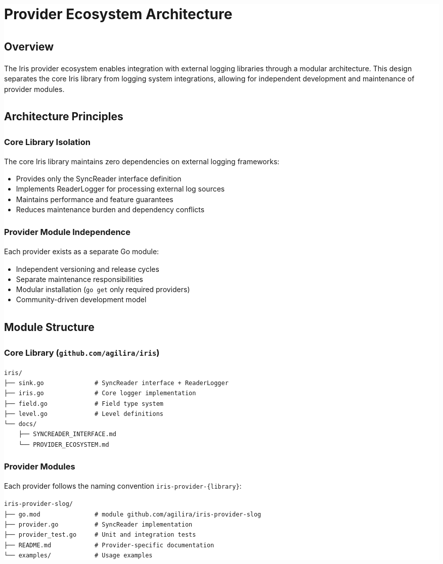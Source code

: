 # Provider Ecosystem Architecture

## Overview

The Iris provider ecosystem enables integration with external logging libraries through a modular architecture. This design separates the core Iris library from logging system integrations, allowing for independent development and maintenance of provider modules.

## Architecture Principles

### Core Library Isolation

The core Iris library maintains zero dependencies on external logging frameworks:

- Provides only the SyncReader interface definition
- Implements ReaderLogger for processing external log sources
- Maintains performance and feature guarantees
- Reduces maintenance burden and dependency conflicts

### Provider Module Independence

Each provider exists as a separate Go module:

- Independent versioning and release cycles
- Separate maintenance responsibilities
- Modular installation (`go get` only required providers)
- Community-driven development model

## Module Structure

### Core Library (`github.com/agilira/iris`)

```
iris/
├── sink.go              # SyncReader interface + ReaderLogger
├── iris.go              # Core logger implementation
├── field.go             # Field type system
├── level.go             # Level definitions
└── docs/
    ├── SYNCREADER_INTERFACE.md
    └── PROVIDER_ECOSYSTEM.md
```

### Provider Modules

Each provider follows the naming convention `iris-provider-{library}`:

```
iris-provider-slog/
├── go.mod               # module github.com/agilira/iris-provider-slog
├── provider.go          # SyncReader implementation
├── provider_test.go     # Unit and integration tests
├── README.md            # Provider-specific documentation
└── examples/            # Usage examples
```
